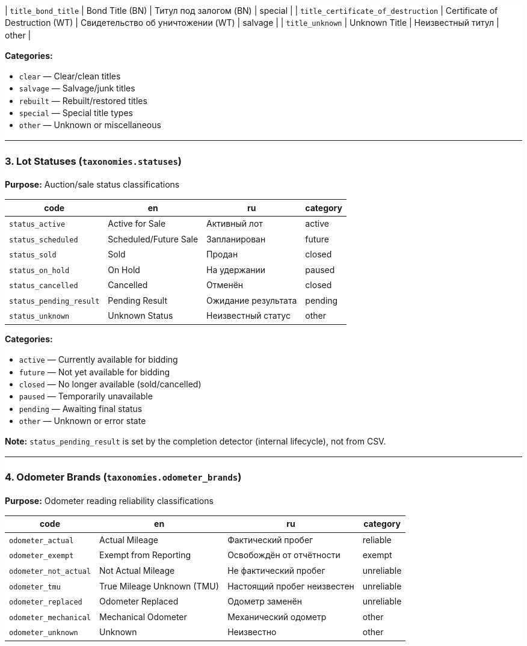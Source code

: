 | `title_bond_title` | Bond Title (BN) | Титул под залогом (BN) | special |
| `title_certificate_of_destruction` | Certificate of Destruction (WT) | Свидетельство об уничтожении (WT) | salvage |
| `title_unknown` | Unknown Title | Неизвестный титул | other |

**Categories:**
- `clear` — Clear/clean titles
- `salvage` — Salvage/junk titles
- `rebuilt` — Rebuilt/restored titles
- `special` — Special title types
- `other` — Unknown or miscellaneous

---

### 3. Lot Statuses (`taxonomies.statuses`)

**Purpose:** Auction/sale status classifications

| code | en | ru | category |
|------|----|----|----------|
| `status_active` | Active for Sale | Активный лот | active |
| `status_scheduled` | Scheduled/Future Sale | Запланирован | future |
| `status_sold` | Sold | Продан | closed |
| `status_on_hold` | On Hold | На удержании | paused |
| `status_cancelled` | Cancelled | Отменён | closed |
| `status_pending_result` | Pending Result | Ожидание результата | pending |
| `status_unknown` | Unknown Status | Неизвестный статус | other |

**Categories:**
- `active` — Currently available for bidding
- `future` — Not yet available for bidding
- `closed` — No longer available (sold/cancelled)
- `paused` — Temporarily unavailable
- `pending` — Awaiting final status
- `other` — Unknown or error state

**Note:** `status_pending_result` is set by the completion detector (internal lifecycle), not from CSV.

---

### 4. Odometer Brands (`taxonomies.odometer_brands`)

**Purpose:** Odometer reading reliability classifications

| code | en | ru | category |
|------|----|----|----------|
| `odometer_actual` | Actual Mileage | Фактический пробег | reliable |
| `odometer_exempt` | Exempt from Reporting | Освобождён от отчётности | exempt |
| `odometer_not_actual` | Not Actual Mileage | Не фактический пробег | unreliable |
| `odometer_tmu` | True Mileage Unknown (TMU) | Настоящий пробег неизвестен | unreliable |
| `odometer_replaced` | Odometer Replaced | Одометр заменён | unreliable |
| `odometer_mechanical` | Mechanical Odometer | Механический одометр | other |
| `odometer_unknown` | Unknown | Неизвестно | other |
